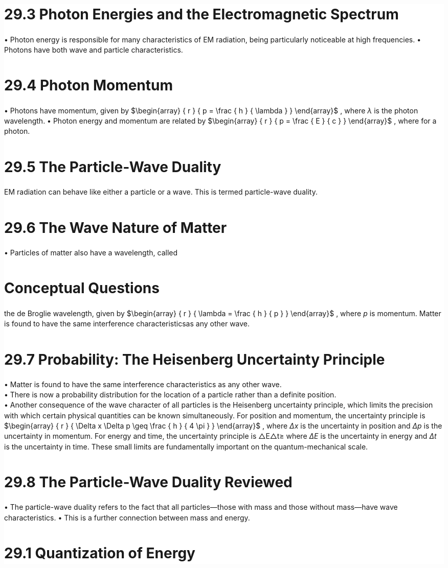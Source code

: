 # 29.3 Photon Energies and the Electromagnetic Spectrum

• Photon energy is responsible for many characteristics of EM radiation, being particularly noticeable at high frequencies. • Photons have both wave and particle characteristics.

# 29.4 Photon Momentum

• Photons have momentum, given by $\begin{array} { r } { p = \frac { h } { \lambda } } \end{array}$ , where $\lambda$ is the photon wavelength. • Photon energy and momentum are related by $\begin{array} { r } { p = \frac { E } { c } } \end{array}$ , where for a photon.

# 29.5 The Particle-Wave Duality

EM radiation can behave like either a particle or a wave. This is termed particle-wave duality.

# 29.6 The Wave Nature of Matter

• Particles of matter also have a wavelength, called

# Conceptual Questions

the de Broglie wavelength, given by $\begin{array} { r } { \lambda = \frac { h } { p } } \end{array}$ , where $p$ is momentum. Matter is found to have the same interference characteristicsas any other wave.

# 29.7 Probability: The Heisenberg Uncertainty Principle

• Matter is found to have the same interference characteristics as any other wave.   
• There is now a probability distribution for the location of a particle rather than a definite position.   
• Another consequence of the wave character of all particles is the Heisenberg uncertainty principle, which limits the precision with which certain physical quantities can be known simultaneously. For position and momentum, the uncertainty principle is $\begin{array} { r } { \Delta x \Delta p \geq \frac { h } { 4 \pi } } \end{array}$ , where $\Delta x$ is the uncertainty in position and $\Delta p$ is the uncertainty in momentum. For energy and time, the uncertainty principle is △E△t≥ where $\Delta E$ is the uncertainty in energy and $\Delta t$ is the uncertainty in time. These small limits are fundamentally important on the quantum-mechanical scale.

# 29.8 The Particle-Wave Duality Reviewed

• The particle-wave duality refers to the fact that all particles—those with mass and those without mass—have wave characteristics. • This is a further connection between mass and energy.

# 29.1 Quantization of Energy
